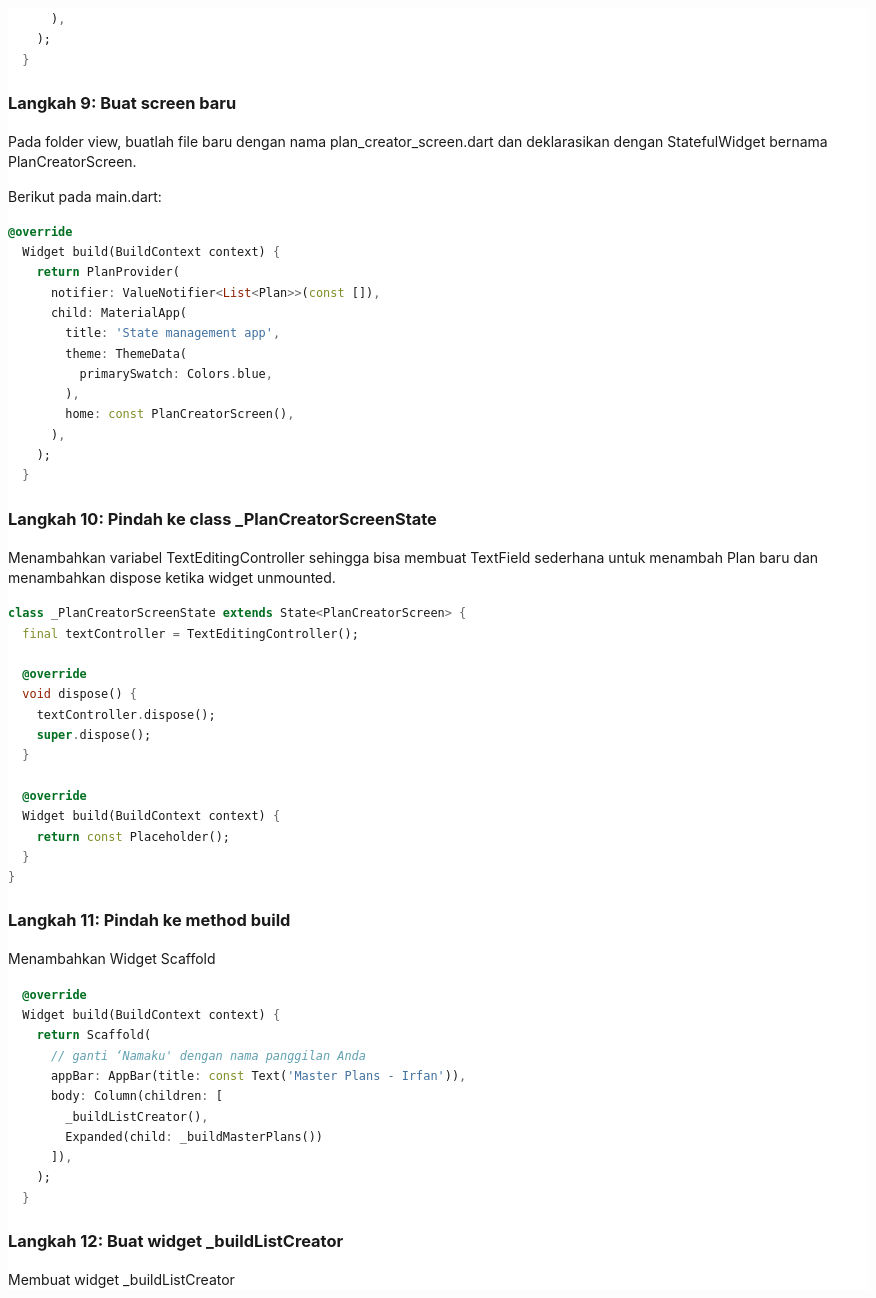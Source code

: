```dart
      ),
    );
  }
```

### Langkah 9: Buat screen baru
Pada folder view, buatlah file baru dengan nama plan_creator_screen.dart dan deklarasikan dengan StatefulWidget bernama PlanCreatorScreen.

Berikut pada main.dart:
```dart
@override
  Widget build(BuildContext context) {
    return PlanProvider(
      notifier: ValueNotifier<List<Plan>>(const []),
      child: MaterialApp(
        title: 'State management app',
        theme: ThemeData(
          primarySwatch: Colors.blue,
        ),
        home: const PlanCreatorScreen(),
      ),
    );
  }
```

### Langkah 10: Pindah ke class _PlanCreatorScreenState
Menambahkan variabel TextEditingController sehingga bisa membuat TextField sederhana untuk menambah Plan baru dan menambahkan dispose ketika widget unmounted.
```dart
class _PlanCreatorScreenState extends State<PlanCreatorScreen> {
  final textController = TextEditingController();

  @override
  void dispose() {
    textController.dispose();
    super.dispose();
  }

  @override
  Widget build(BuildContext context) {
    return const Placeholder();
  }
}
```

### Langkah 11: Pindah ke method build
Menambahkan Widget Scaffold
```dart
  @override
  Widget build(BuildContext context) {
    return Scaffold(
      // ganti ‘Namaku' dengan nama panggilan Anda
      appBar: AppBar(title: const Text('Master Plans - Irfan')),
      body: Column(children: [
        _buildListCreator(),
        Expanded(child: _buildMasterPlans())
      ]),
    );
  }
```
### Langkah 12: Buat widget _buildListCreator
Membuat widget _buildListCreator
